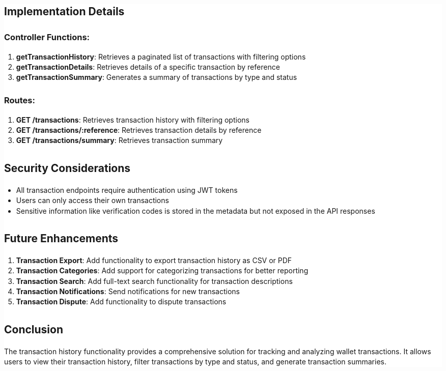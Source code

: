 ## Implementation Details

### Controller Functions:

1. **getTransactionHistory**: Retrieves a paginated list of transactions with filtering options
2. **getTransactionDetails**: Retrieves details of a specific transaction by reference
3. **getTransactionSummary**: Generates a summary of transactions by type and status

### Routes:

1. **GET /transactions**: Retrieves transaction history with filtering options
2. **GET /transactions/:reference**: Retrieves transaction details by reference
3. **GET /transactions/summary**: Retrieves transaction summary

## Security Considerations

- All transaction endpoints require authentication using JWT tokens
- Users can only access their own transactions
- Sensitive information like verification codes is stored in the metadata but not exposed in the API responses

## Future Enhancements

1. **Transaction Export**: Add functionality to export transaction history as CSV or PDF
2. **Transaction Categories**: Add support for categorizing transactions for better reporting
3. **Transaction Search**: Add full-text search functionality for transaction descriptions
4. **Transaction Notifications**: Send notifications for new transactions
5. **Transaction Dispute**: Add functionality to dispute transactions

## Conclusion

The transaction history functionality provides a comprehensive solution for tracking and analyzing wallet transactions. It allows users to view their transaction history, filter transactions by type and status, and generate transaction summaries.
